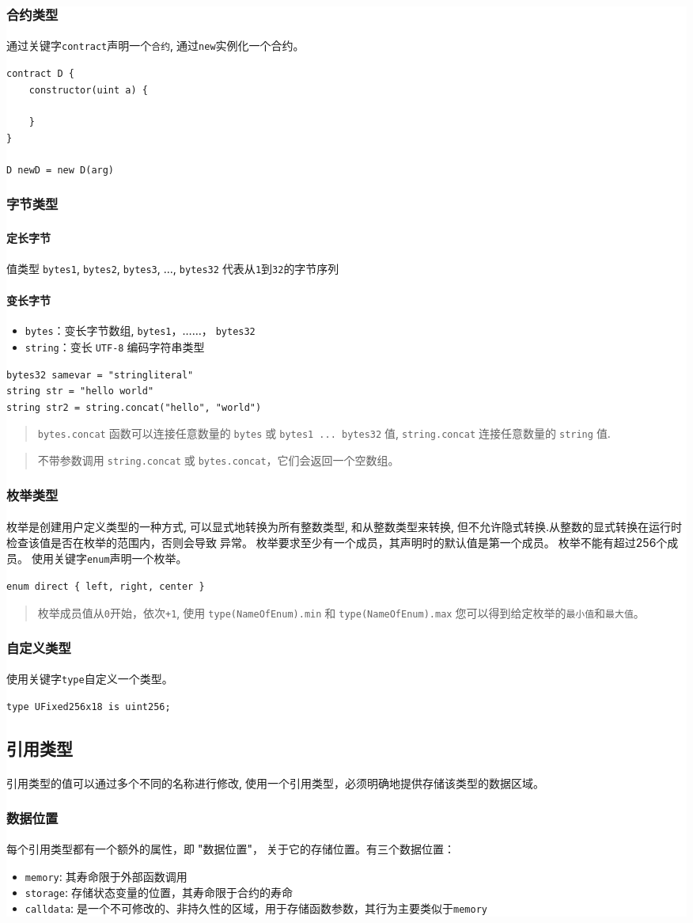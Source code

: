 ### 合约类型
通过关键字`contract`声明一个`合约`, 通过`new`实例化一个合约。
```sol
contract D {
    constructor(uint a) {

    }
}

D newD = new D(arg)

```

### 字节类型
#### 定长字节
值类型 `bytes1`, `bytes2`, `bytes3`, ..., `bytes32` 代表从`1`到`32`的字节序列
#### 变长字节
- `bytes`：变长字节数组, `bytes1`，……， `bytes32`
- `string`：变长 `UTF-8` 编码字符串类型

```sol
bytes32 samevar = "stringliteral"
string str = "hello world"
string str2 = string.concat("hello", "world")
```
> `bytes.concat` 函数可以连接任意数量的 `bytes` 或 `bytes1 ... bytes32` 值, `string.concat` 连接任意数量的 `string` 值.

> 不带参数调用 `string.concat` 或 `bytes.concat`，它们会返回一个空数组。


### 枚举类型
枚举是创建用户定义类型的一种方式, 可以显式地转换为所有整数类型, 和从整数类型来转换, 但不允许隐式转换.从整数的显式转换在运行时检查该值是否在枚举的范围内，否则会导致 异常。 枚举要求至少有一个成员，其声明时的默认值是第一个成员。 枚举不能有超过256个成员。
使用关键字`enum`声明一个枚举。
```sol
enum direct { left, right, center }
```
> 枚举成员值从`0`开始，依次`+1`, 使用 `type(NameOfEnum).min` 和 `type(NameOfEnum).max` 您可以得到给定枚举的`最小值`和`最大值`。

### 自定义类型
使用关键字`type`自定义一个类型。
```sol
type UFixed256x18 is uint256;
```

## 引用类型
引用类型的值可以通过多个不同的名称进行修改, 使用一个引用类型，必须明确地提供存储该类型的数据区域。

### 数据位置
每个引用类型都有一个额外的属性，即 "数据位置"， 关于它的存储位置。有三个数据位置：
- `memory`: 其寿命限于外部函数调用
- `storage`: 存储状态变量的位置，其寿命限于合约的寿命 
- `calldata`: 是一个不可修改的、非持久性的区域，用于存储函数参数，其行为主要类似于`memory`
